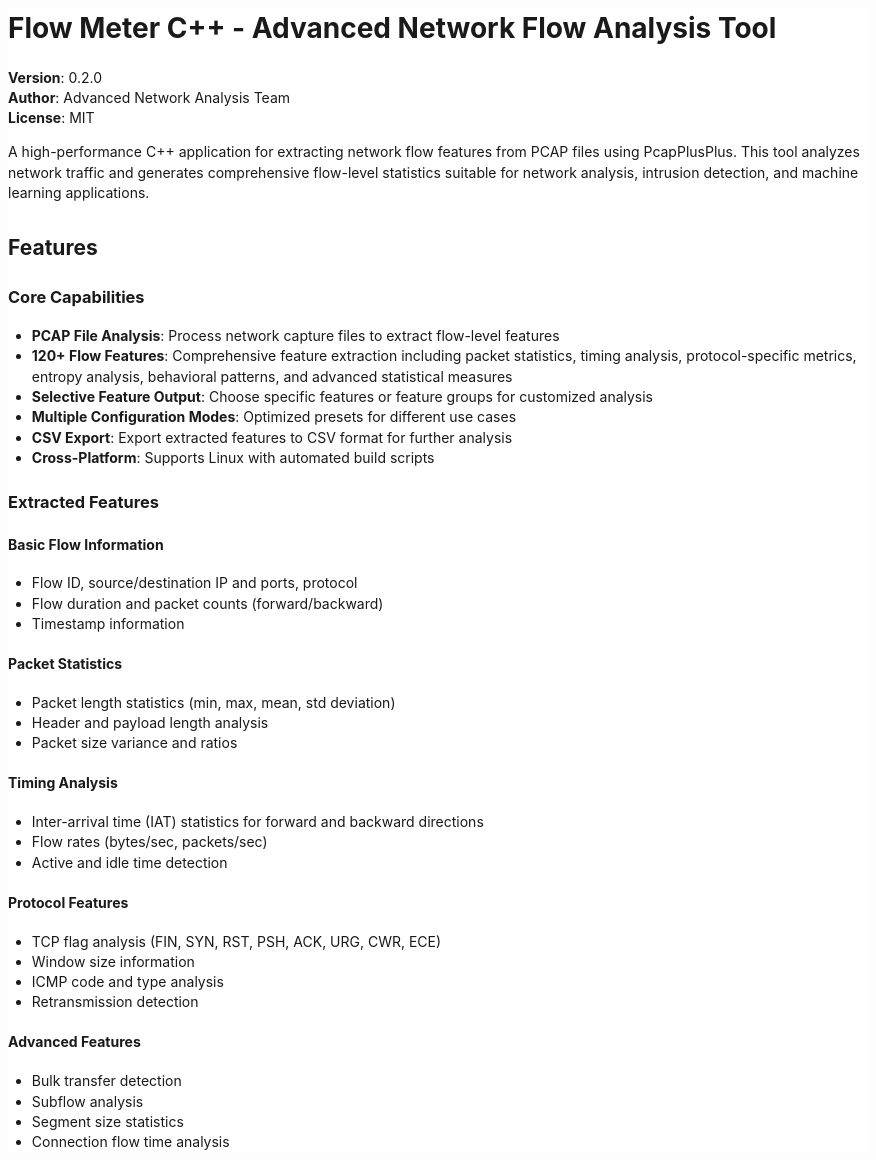 # Flow Meter C++ - Advanced Network Flow Analysis Tool

**Version**: 0.2.0  
**Author**: Advanced Network Analysis Team  
**License**: MIT

A high-performance C++ application for extracting network flow features from PCAP files using PcapPlusPlus. This tool analyzes network traffic and generates comprehensive flow-level statistics suitable for network analysis, intrusion detection, and machine learning applications.

## Features

### Core Capabilities
- **PCAP File Analysis**: Process network capture files to extract flow-level features
- **120+ Flow Features**: Comprehensive feature extraction including packet statistics, timing analysis, protocol-specific metrics, entropy analysis, behavioral patterns, and advanced statistical measures
- **Selective Feature Output**: Choose specific features or feature groups for customized analysis
- **Multiple Configuration Modes**: Optimized presets for different use cases
- **CSV Export**: Export extracted features to CSV format for further analysis
- **Cross-Platform**: Supports Linux with automated build scripts

### Extracted Features

#### Basic Flow Information
- Flow ID, source/destination IP and ports, protocol
- Flow duration and packet counts (forward/backward)
- Timestamp information

#### Packet Statistics
- Packet length statistics (min, max, mean, std deviation)
- Header and payload length analysis
- Packet size variance and ratios

#### Timing Analysis
- Inter-arrival time (IAT) statistics for forward and backward directions
- Flow rates (bytes/sec, packets/sec)
- Active and idle time detection

#### Protocol Features
- TCP flag analysis (FIN, SYN, RST, PSH, ACK, URG, CWR, ECE)
- Window size information
- ICMP code and type analysis
- Retransmission detection

#### Advanced Features
- Bulk transfer detection
- Subflow analysis
- Segment size statistics
- Connection flow time analysis
